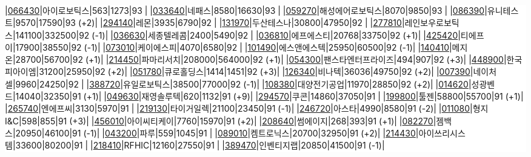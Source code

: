 |[066430](https://finance.daum.net/quotes/A066430)|아이로보틱스|563|1273|93 |
|[033640](https://finance.daum.net/quotes/A033640)|네패스|8580|16630|93 |
|[059270](https://finance.daum.net/quotes/A059270)|해성에어로보틱스|8070|9850|93 |
|[086390](https://finance.daum.net/quotes/A086390)|유니테스트|9570|17590|93 (+2)|
|[294140](https://finance.daum.net/quotes/A294140)|레몬|3935|6790|92 |
|[131970](https://finance.daum.net/quotes/A131970)|두산테스나|30800|47950|92 |
|[277810](https://finance.daum.net/quotes/A277810)|레인보우로보틱스|141100|332500|92 (-1)|
|[036630](https://finance.daum.net/quotes/A036630)|세종텔레콤|2400|5490|92 |
|[036810](https://finance.daum.net/quotes/A036810)|에프에스티|20768|33750|92 (+1)|
|[425420](https://finance.daum.net/quotes/A425420)|티에프이|17900|38550|92 (-1)|
|[073010](https://finance.daum.net/quotes/A073010)|케이에스피|4070|6580|92 |
|[101490](https://finance.daum.net/quotes/A101490)|에스앤에스텍|25950|60500|92 (-1)|
|[140410](https://finance.daum.net/quotes/A140410)|메지온|28700|56700|92 (+1)|
|[214450](https://finance.daum.net/quotes/A214450)|파마리서치|208000|564000|92 (+1)|
|[054300](https://finance.daum.net/quotes/A054300)|팬스타엔터프라이즈|494|907|92 (+3)|
|[448900](https://finance.daum.net/quotes/A448900)|한국피아이엠|31200|25950|92 (+2)|
|[051780](https://finance.daum.net/quotes/A051780)|큐로홀딩스|1414|1451|92 (+3)|
|[126340](https://finance.daum.net/quotes/A126340)|비나텍|36036|49750|92 (+2)|
|[007390](https://finance.daum.net/quotes/A007390)|네이처셀|9960|24250|92 |
|[388720](https://finance.daum.net/quotes/A388720)|유일로보틱스|38500|77000|92 (-1)|
|[108380](https://finance.daum.net/quotes/A108380)|대양전기공업|11970|28850|92 (+2)|
|[014620](https://finance.daum.net/quotes/A014620)|성광벤드|14040|32350|91 (+1)|
|[049630](https://finance.daum.net/quotes/A049630)|재영솔루텍|620|1132|91 (+9)|
|[294570](https://finance.daum.net/quotes/A294570)|쿠콘|14860|37050|91 |
|[199800](https://finance.daum.net/quotes/A199800)|툴젠|58800|55700|91 (+1)|
|[265740](https://finance.daum.net/quotes/A265740)|엔에프씨|3130|5970|91 |
|[219130](https://finance.daum.net/quotes/A219130)|타이거일렉|21100|23450|91 (-1)|
|[246720](https://finance.daum.net/quotes/A246720)|아스타|4990|8580|91 (-2)|
|[011080](https://finance.daum.net/quotes/A011080)|형지I&C|598|855|91 (+3)|
|[456010](https://finance.daum.net/quotes/A456010)|아이씨티케이|7760|15970|91 (+2)|
|[208640](https://finance.daum.net/quotes/A208640)|썸에이지|268|393|91 (+1)|
|[082270](https://finance.daum.net/quotes/A082270)|젬백스|20950|46100|91 (-1)|
|[043200](https://finance.daum.net/quotes/A043200)|파루|559|1045|91 |
|[089010](https://finance.daum.net/quotes/A089010)|켐트로닉스|20700|32950|91 (+2)|
|[214430](https://finance.daum.net/quotes/A214430)|아이쓰리시스템|33600|80200|91 |
|[218410](https://finance.daum.net/quotes/A218410)|RFHIC|12160|27550|91 |
|[389470](https://finance.daum.net/quotes/A389470)|인벤티지랩|20850|41500|91 (-1)|